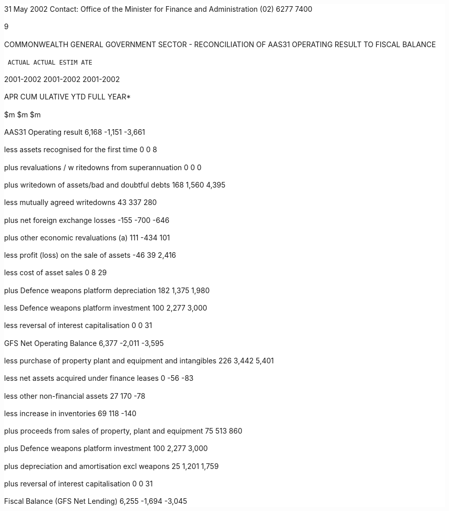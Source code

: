 











  31 May 2002 Contact: Office of the Minister for Finance and Administration (02) 6277 7400

  9

  COMMONWEALTH GENERAL GOVERNMENT SECTOR - RECONCILIATION OF AAS31 OPERATING RESULT TO FISCAL BALANCE

     ACTUAL ACTUAL ESTIM ATE

  2001-2002 2001-2002 2001-2002

  APR CUM ULATIVE YTD FULL YEAR*

  $m $m $m

  AAS31 Operating result 6,168 -1,151 -3,661

  less assets recognised for the first time 0 0 8

  plus revaluations / w ritedowns from superannuation 0 0 0

  plus writedown of assets/bad and doubtful debts 168 1,560 4,395

  less mutually agreed writedowns 43 337 280

  plus net foreign exchange losses -155 -700 -646

  plus other economic revaluations (a)  111 -434 101

  less profit (loss) on the sale of assets -46 39 2,416

  less cost of asset sales 0 8 29

  plus Defence weapons platform depreciation 182 1,375 1,980

  less Defence weapons platform investment 100 2,277 3,000

  less reversal of interest capitalisation 0 0 31

  GFS Net Operating Balance 6,377 -2,011 -3,595

  less purchase of property plant and equipment and  intangibles  226 3,442 5,401

  less net assets acquired under finance leases 0 -56 -83

  less other non-financial assets 27 170 -78

  less increase in inventories 69 118 -140

  plus proceeds from sales of property, plant and  equipment 75 513 860

  plus Defence weapons platform investment 100 2,277 3,000

  plus depreciation and amortisation excl weapons 25 1,201 1,759

  plus reversal of interest capitalisation 0 0 31

  Fiscal Balance (GFS Net Lending) 6,255 -1,694 -3,045
